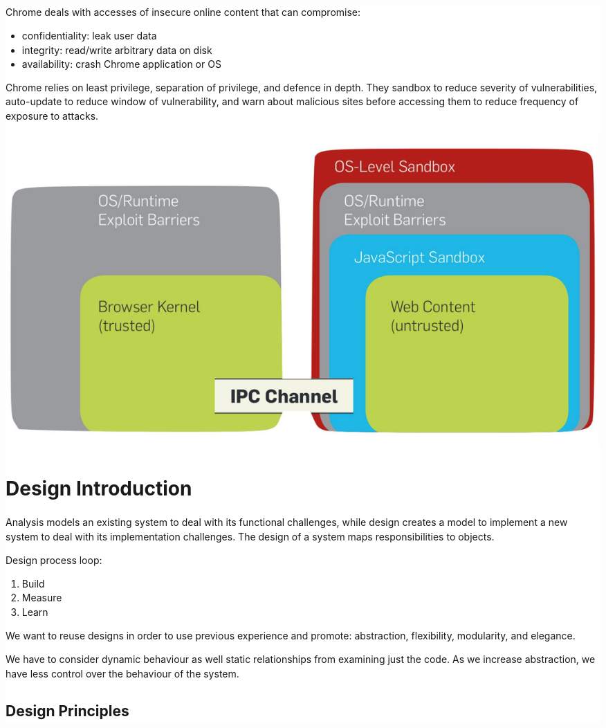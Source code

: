 Chrome deals with accesses of insecure online content that can compromise:

- confidentiality: leak user data
- integrity: read/write arbitrary data on disk
- availability: crash Chrome application or OS

Chrome relies on least privilege, separation of privilege, and defence in depth. They sandbox to reduce severity of vulnerabilities, auto-update to reduce window of vulnerability, and warn about malicious sites before accessing them to reduce frequency of exposure to attacks.

![img21](img21.png)

# Design Introduction

Analysis models an existing system to deal with its functional challenges, while design creates a model to implement a new system to deal with its implementation challenges. The design of a system maps responsibilities to objects.

Design process loop:

1. Build
2. Measure
3. Learn

We want to reuse designs in order to use previous experience and promote: abstraction, flexibility, modularity, and elegance.

We have to consider dynamic behaviour as well static relationships from examining just the code. As we increase abstraction, we have less control over the behaviour of the system.

## **Design Principles**

